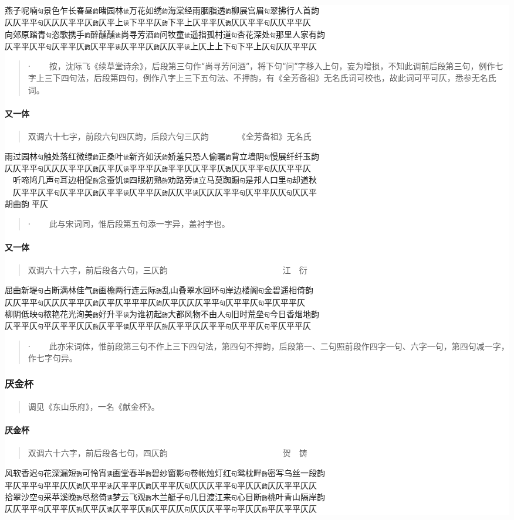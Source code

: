 燕子呢喃<font size=1>句</font>景色乍长春昼<font size=1>韵</font>睹园林<font size=1>读</font>万花如绣<font size=1>韵</font>海棠经雨胭脂透<font size=1>韵</font>柳展宫眉<font size=1>句</font>翠拂行人首韵  
仄仄平平<font size=1>句</font>仄仄仄平平仄<font size=1>韵</font>仄平上<font size=1>读</font>下平平仄<font size=1>韵</font>下平上仄平平仄<font size=1>韵</font>仄仄平平<font size=1>句</font>仄仄平平仄  
向郊原踏青<font size=1>句</font>恣歌携手<font size=1>韵</font>醉醺醺<font size=1>读</font>尚寻芳酒<font size=1>韵</font>问牧童<font size=1>读</font>遥指孤村道<font size=1>句</font>杏花深处<font size=1>句</font>那里人家有韵  
仄平平仄平<font size=1>句</font>仄平平仄<font size=1>韵</font>仄平平<font size=1>读</font>仄平平仄<font size=1>韵</font>仄仄平<font size=1>读</font>上仄上上下<font size=1>句</font>下平上仄<font size=1>句</font>仄仄平平仄   

> · 　　按，沈际飞《续草堂诗余》，后段第三句作“尚寻芳问酒”，将下句“问”字移入上句，妄为增损，不知此调前后段第三句，例作七字上三下四句法，后段第四句，例作八字上三下五句法、不押韵，有《全芳备祖》无名氏词可校也，故此词可平可仄，悉参无名氏词。 

#### 又一体　
> 双调六十七字，前段六句四仄韵，后段六句三仄韵　　　　《全芳备祖》无名氏 

雨过园林<font size=1>句</font>触处落红微绿<font size=1>韵</font>正桑叶<font size=1>读</font>新齐如沃<font size=1>韵</font>娇羞只恐人偷瞩<font size=1>韵</font>背立墙阴<font size=1>句</font>慢展纤纤玉韵  
仄仄平平<font size=1>句</font>仄仄仄平平仄<font size=1>韵</font>仄平仄<font size=1>读</font>平平平仄<font size=1>韵</font>平平仄仄平平仄<font size=1>韵</font>仄仄平平<font size=1>句</font>仄仄平平仄  
　听啼鸠几声<font size=1>句</font>耳边相促<font size=1>韵</font>念蚕饥<font size=1>读</font>四眠初熟<font size=1>韵</font>劝路旁<font size=1>读</font>立马莫踟蹰<font size=1>句</font>是邦人口里<font size=1>句</font>却道秋  
　仄平平仄平<font size=1>句</font>仄平平仄<font size=1>韵</font>仄平平<font size=1>读</font>仄平平仄<font size=1>韵</font>仄仄平<font size=1>读</font>仄仄仄平平<font size=1>句</font>仄平平仄仄<font size=1>句</font>仄仄平  
胡曲韵
平仄 

> · 　　此与宋词同，惟后段第五句添一字异，盖衬字也。 

#### 又一体　
> 双调六十六字，前后段各六句，三仄韵　　　　　　　　　　　　　　江　衍 

屈曲新堤<font size=1>句</font>占断满林佳气<font size=1>韵</font>画檐两行连云际<font size=1>韵</font>乱山叠翠水回环<font size=1>句</font>岸边楼阁<font size=1>句</font>金碧遥相倚韵  
仄仄平平<font size=1>句</font>仄仄仄平平仄<font size=1>韵</font>仄平仄平平平仄<font size=1>韵</font>仄平仄仄仄平平<font size=1>句</font>仄平平仄<font size=1>句</font>平仄平平仄  
柳阴低映<font size=1>句</font>秾艳花光洵美<font size=1>韵</font>好升平<font size=1>读</font>为谁初起<font size=1>韵</font>大都风物不由人<font size=1>句</font>旧时荒垒<font size=1>句</font>今日香烟地韵  
仄平平仄<font size=1>句</font>平仄平平仄仄<font size=1>韵</font>仄平平<font size=1>读</font>仄平平仄<font size=1>韵</font>仄平平仄仄平平<font size=1>句</font>仄平平仄<font size=1>句</font>平仄平平仄   

> · 　　此亦宋词体，惟前段第三句不作上三下四句法，第四句不押韵，后段第一、二句照前段作四字一句、六字一句，第四句减一字，作七字句异。 
　 
### 厌金杯　　

> 调见《东山乐府》，一名《献金杯》。 

#### 厌金杯　
> 双调六十六字，前后段各七句，四仄韵　　　　　　　　　　　　　　贺　铸 

风软香迟<font size=1>句</font>花深漏短<font size=1>韵</font>可怜宵<font size=1>读</font>画堂春半<font size=1>韵</font>碧纱窗影<font size=1>句</font>卷帐烛灯红<font size=1>句</font>鸳枕畔<font size=1>韵</font>密写乌丝一段韵  
平仄平平<font size=1>句</font>平平仄仄<font size=1>韵</font>仄平平<font size=1>读</font>仄平平仄<font size=1>韵</font>仄平平仄<font size=1>句</font>仄仄仄平平<font size=1>句</font>平仄仄<font size=1>韵</font>仄仄平平仄仄  
拾翠沙空<font size=1>句</font>采苹溪晚<font size=1>韵</font>尽愁倚<font size=1>读</font>梦云飞观<font size=1>韵</font>木兰艇子<font size=1>句</font>几日渡江来<font size=1>句</font>心目断<font size=1>韵</font>桃叶青山隔岸韵  
仄仄平平<font size=1>句</font>仄平平仄<font size=1>韵</font>仄平仄<font size=1>读</font>仄平平仄<font size=1>韵</font>仄平仄仄<font size=1>句</font>仄仄仄平平<font size=1>句</font>平仄仄<font size=1>韵</font>平仄平平仄仄   
